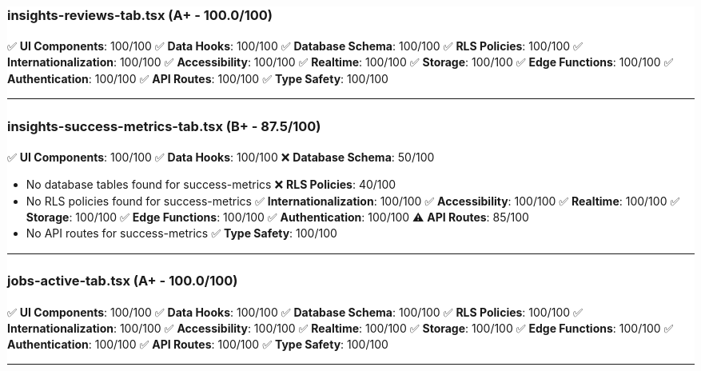 
### insights-reviews-tab.tsx (A+ - 100.0/100)

✅ **UI Components**: 100/100
✅ **Data Hooks**: 100/100
✅ **Database Schema**: 100/100
✅ **RLS Policies**: 100/100
✅ **Internationalization**: 100/100
✅ **Accessibility**: 100/100
✅ **Realtime**: 100/100
✅ **Storage**: 100/100
✅ **Edge Functions**: 100/100
✅ **Authentication**: 100/100
✅ **API Routes**: 100/100
✅ **Type Safety**: 100/100

---

### insights-success-metrics-tab.tsx (B+ - 87.5/100)

✅ **UI Components**: 100/100
✅ **Data Hooks**: 100/100
❌ **Database Schema**: 50/100
   - No database tables found for success-metrics
❌ **RLS Policies**: 40/100
   - No RLS policies found for success-metrics
✅ **Internationalization**: 100/100
✅ **Accessibility**: 100/100
✅ **Realtime**: 100/100
✅ **Storage**: 100/100
✅ **Edge Functions**: 100/100
✅ **Authentication**: 100/100
⚠️ **API Routes**: 85/100
   - No API routes for success-metrics
✅ **Type Safety**: 100/100

---

### jobs-active-tab.tsx (A+ - 100.0/100)

✅ **UI Components**: 100/100
✅ **Data Hooks**: 100/100
✅ **Database Schema**: 100/100
✅ **RLS Policies**: 100/100
✅ **Internationalization**: 100/100
✅ **Accessibility**: 100/100
✅ **Realtime**: 100/100
✅ **Storage**: 100/100
✅ **Edge Functions**: 100/100
✅ **Authentication**: 100/100
✅ **API Routes**: 100/100
✅ **Type Safety**: 100/100

---